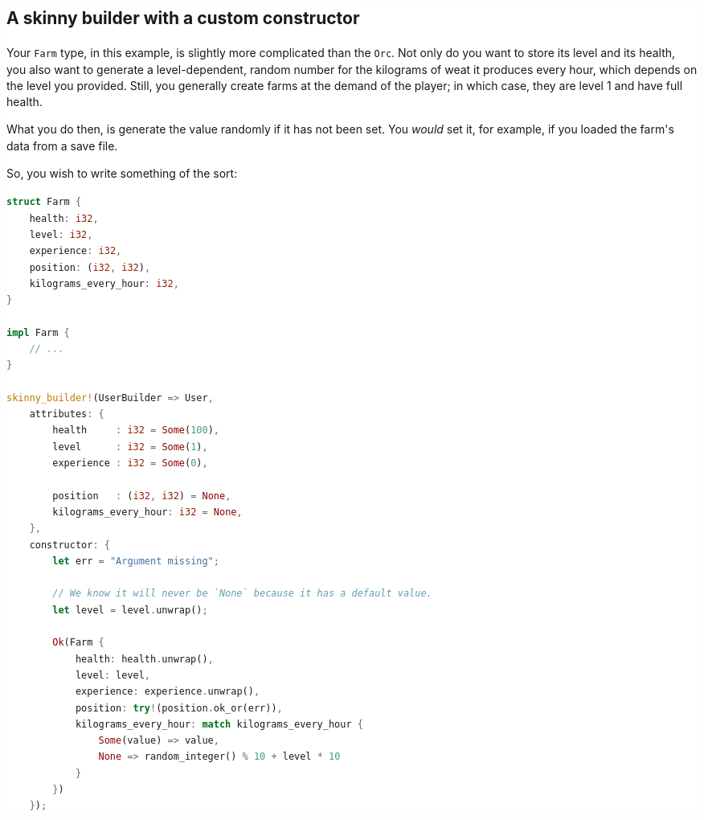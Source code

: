 
## A skinny builder with a custom constructor

Your `Farm` type, in this example, is slightly more complicated than the `Orc`.
Not only do you want to store its level and its health, you also want to
generate a level-dependent, random number for the kilograms of weat it produces
every hour, which depends on the level you provided. Still, you generally
create farms at the demand of the player; in which case, they are level 1 and
have full health.

What you do then, is generate the value randomly if it has not been set. You
_would_ set it, for example, if you loaded the farm's data from a save file.

So, you wish to write something of the sort:

```rust
struct Farm {
    health: i32,
    level: i32,
    experience: i32,
    position: (i32, i32),
    kilograms_every_hour: i32,
}

impl Farm {
    // ...
}

skinny_builder!(UserBuilder => User,
    attributes: {
        health     : i32 = Some(100),
        level      : i32 = Some(1),
        experience : i32 = Some(0),
        
        position   : (i32, i32) = None,
        kilograms_every_hour: i32 = None,
    },
    constructor: {
        let err = "Argument missing";
        
        // We know it will never be `None` because it has a default value.
        let level = level.unwrap();
        
        Ok(Farm {
            health: health.unwrap(),
            level: level,
            experience: experience.unwrap(),
            position: try!(position.ok_or(err)),
            kilograms_every_hour: match kilograms_every_hour {
                Some(value) => value,
                None => random_integer() % 10 + level * 10
            }
        })
    });
```
